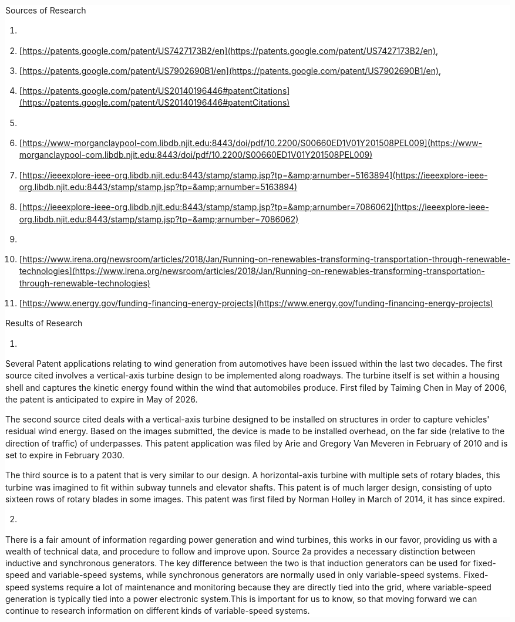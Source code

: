 Sources of Research

1.

1. [https://patents.google.com/patent/US7427173B2/en](https://patents.google.com/patent/US7427173B2/en),
2. [https://patents.google.com/patent/US7902690B1/en](https://patents.google.com/patent/US7902690B1/en),
3. [https://patents.google.com/patent/US20140196446#patentCitations](https://patents.google.com/patent/US20140196446#patentCitations)

2.

1. [https://www-morganclaypool-com.libdb.njit.edu:8443/doi/pdf/10.2200/S00660ED1V01Y201508PEL009](https://www-morganclaypool-com.libdb.njit.edu:8443/doi/pdf/10.2200/S00660ED1V01Y201508PEL009)
2. [https://ieeexplore-ieee-org.libdb.njit.edu:8443/stamp/stamp.jsp?tp=&amp;arnumber=5163894](https://ieeexplore-ieee-org.libdb.njit.edu:8443/stamp/stamp.jsp?tp=&amp;arnumber=5163894)
3. [https://ieeexplore-ieee-org.libdb.njit.edu:8443/stamp/stamp.jsp?tp=&amp;arnumber=7086062](https://ieeexplore-ieee-org.libdb.njit.edu:8443/stamp/stamp.jsp?tp=&amp;arnumber=7086062)

3.

1. [https://www.irena.org/newsroom/articles/2018/Jan/Running-on-renewables-transforming-transportation-through-renewable-technologies](https://www.irena.org/newsroom/articles/2018/Jan/Running-on-renewables-transforming-transportation-through-renewable-technologies)
2. [https://www.energy.gov/funding-financing-energy-projects](https://www.energy.gov/funding-financing-energy-projects)

Results of Research

1.

Several Patent applications relating to wind generation from automotives have been issued within the last two decades. The first source cited involves a vertical-axis turbine design to be implemented along roadways. The turbine itself is set within a housing shell and captures the kinetic energy found within the wind that automobiles produce. First filed by Taiming Chen in May of 2006, the patent is anticipated to expire in May of 2026.

The second source cited deals with a vertical-axis turbine designed to be installed on structures in order to capture vehicles&#39; residual wind energy. Based on the images submitted, the device is made to be installed overhead, on the far side (relative to the direction of traffic) of underpasses. This patent application was filed by Arie and Gregory Van Meveren in February of 2010 and is set to expire in February 2030.

The third source is to a patent that is very similar to our design. A horizontal-axis turbine with multiple sets of rotary blades, this turbine was imagined to fit within subway tunnels and elevator shafts. This patent is of much larger design, consisting of upto sixteen rows of rotary blades in some images. This patent was first filed by Norman Holley in March of 2014, it has since expired.

2.

There is a fair amount of information regarding power generation and wind turbines, this works in our favor, providing us with a wealth of technical data, and procedure to follow and improve upon. Source 2a provides a necessary distinction between inductive and synchronous generators. The key difference between the two is that induction generators can be used for fixed-speed and variable-speed systems, while synchronous generators are normally used in only variable-speed systems. Fixed-speed systems require a lot of maintenance and monitoring because they are directly tied into the grid, where variable-speed generation is typically tied into a power electronic system.This is important for us to know, so that moving forward we can continue to research information on different kinds of variable-speed systems.
